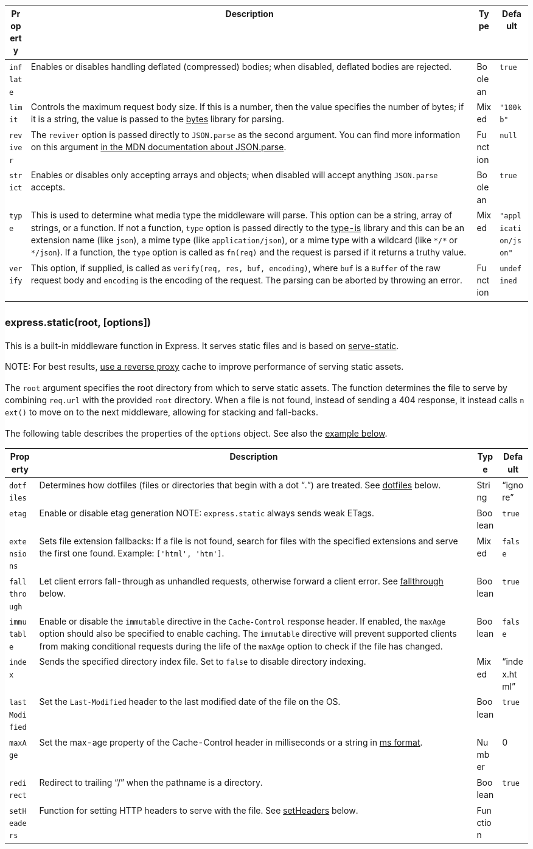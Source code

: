
| Property | Description | Type | Default |
| --- | --- | --- | --- |
| `inflate` | Enables or disables handling deflated (compressed) bodies; when disabled, deflated bodies are rejected. | Boolean | `true` |
| `limit` | Controls the maximum request body size. If this is a number, then the value specifies the number of bytes; if it is a string, the value is passed to the [bytes](https://www.npmjs.com/package/bytes) library for parsing. | Mixed | `"100kb"` |
| `reviver` | The `reviver` option is passed directly to `JSON.parse` as the second argument. You can find more information on this argument [in the MDN documentation about JSON.parse](https://developer.mozilla.org/en-US/docs/Web/JavaScript/Reference/Global_Objects/JSON/parse#Example.3A_Using_the_reviver_parameter). | Function | `null` |
| `strict` | Enables or disables only accepting arrays and objects; when disabled will accept anything `JSON.parse` accepts. | Boolean | `true` |
| `type` | This is used to determine what media type the middleware will parse. This option can be a string, array of strings, or a function. If not a function, `type` option is passed directly to the [type-is](https://www.npmjs.org/package/type-is#readme) library and this can be an extension name (like `json`), a mime type (like `application/json`), or a mime type with a wildcard (like `*/*` or `*/json`). If a function, the `type` option is called as `fn(req)` and the request is parsed if it returns a truthy value. | Mixed | `"application/json"` |
| `verify` | This option, if supplied, is called as `verify(req, res, buf, encoding)`, where `buf` is a `Buffer` of the raw request body and `encoding` is the encoding of the request. The parsing can be aborted by throwing an error. | Function | `undefined` |




### express.static(root, [options])


This is a built-in middleware function in Express.
It serves static files and is based on [serve-static](/resources/middleware/serve-static.html).



NOTE: For best results, [use a reverse proxy](/en/advanced/best-practice-performance.html#use-a-reverse-proxy) cache to improve performance of serving static assets.



The `root` argument specifies the root directory from which to serve static assets.
The function determines the file to serve by combining `req.url` with the provided `root` directory.
When a file is not found, instead of sending a 404 response, it instead calls `next()`
to move on to the next middleware, allowing for stacking and fall-backs.


The following table describes the properties of the `options` object.
See also the [example below](#example.of.express.static).




| Property | Description | Type | Default |
| --- | --- | --- | --- |
| `dotfiles` | Determines how dotfiles (files or directories that begin with a dot “.”) are treated. See [dotfiles](#dotfiles) below. | String | “ignore” |
| `etag` | Enable or disable etag generation NOTE: `express.static` always sends weak ETags. | Boolean | `true` |
| `extensions` | Sets file extension fallbacks: If a file is not found, search for files with the specified extensions and serve the first one found. Example: `['html', 'htm']`. | Mixed | `false` |
| `fallthrough` | Let client errors fall-through as unhandled requests, otherwise forward a client error. See [fallthrough](#fallthrough) below. | Boolean | `true` |
| `immutable` | Enable or disable the `immutable` directive in the `Cache-Control` response header. If enabled, the `maxAge` option should also be specified to enable caching. The `immutable` directive will prevent supported clients from making conditional requests during the life of the `maxAge` option to check if the file has changed. | Boolean | `false` |
| `index` | Sends the specified directory index file. Set to `false` to disable directory indexing. | Mixed | “index.html” |
| `lastModified` | Set the `Last-Modified` header to the last modified date of the file on the OS. | Boolean | `true` |
| `maxAge` | Set the max-age property of the Cache-Control header in milliseconds or a string in [ms format](https://www.npmjs.org/package/ms). | Number | 0 |
| `redirect` | Redirect to trailing “/” when the pathname is a directory. | Boolean | `true` |
| `setHeaders` | Function for setting HTTP headers to serve with the file. See [setHeaders](#setHeaders) below. | Function |  |
